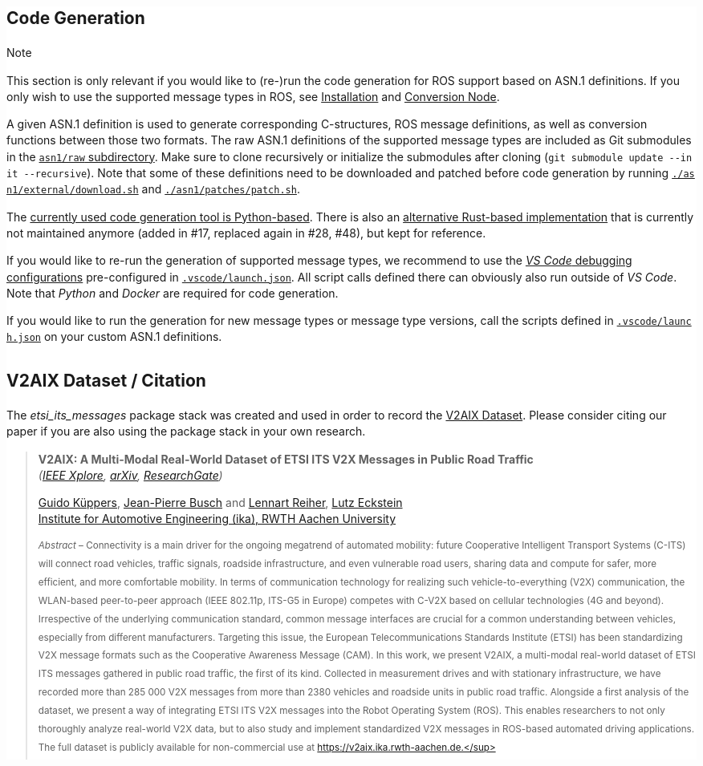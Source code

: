 

## Code Generation

> [!NOTE]
> This section is only relevant if you would like to (re-)run the code generation for ROS support based on ASN.1 definitions. If you only wish to use the supported message types in ROS, see [Installation](#installation) and [Conversion Node](#conversion-node).

A given ASN.1 definition is used to generate corresponding C-structures, ROS message definitions, as well as conversion functions between those two formats. The raw ASN.1 definitions of the supported message types are included as Git submodules in the [`asn1/raw` subdirectory](./asn1/raw/). Make sure to clone recursively or initialize the submodules after cloning (`git submodule update --init --recursive`). Note that some of these definitions need to be downloaded and patched before code generation by running [`./asn1/external/download.sh`](./asn1/external/download.sh) and [`./asn1/patches/patch.sh`](./asn1/patches/patch.sh).

The [currently used code generation tool is Python-based](./utils/codegen/codegen-py/). There is also an [alternative Rust-based implementation](./utils/codegen/codegen-rust/) that is currently not maintained anymore (added in #17, replaced again in #28, #48), but kept for reference.

If you would like to re-run the generation of supported message types, we recommend to use the [*VS Code* debugging configurations](https://code.visualstudio.com/docs/editor/debugging) pre-configured in [`.vscode/launch.json`](./.vscode/launch.json). All script calls defined there can obviously also run outside of *VS Code*. Note that *Python* and *Docker* are required for code generation.

If you would like to run the generation for new message types or message type versions, call the scripts defined in [`.vscode/launch.json`](./.vscode/launch.json) on your custom ASN.1 definitions.


## V2AIX Dataset / Citation

The *etsi_its_messages* package stack was created and used in order to record the [V2AIX Dataset](https://v2aix.ika.rwth-aachen.de). Please consider citing our paper if you are also using the package stack in your own research.

> **V2AIX: A Multi-Modal Real-World Dataset of ETSI ITS V2X Messages in Public Road Traffic**  
> *([IEEE Xplore](https://ieeexplore.ieee.org/document/10920150), [arXiv](https://arxiv.org/abs/2403.10221), [ResearchGate](https://www.researchgate.net/publication/378971373_V2AIX_A_Multi-Modal_Real-World_Dataset_of_ETSI_ITS_V2X_Messages_in_Public_Road_Traffic))*  
>
> [Guido Küppers](https://github.com/gkueppers), [Jean-Pierre Busch](https://github.com/jpbusch) and [Lennart Reiher](https://github.com/lreiher), [Lutz Eckstein](https://www.ika.rwth-aachen.de/en/institute/team/univ-prof-dr-ing-lutz-eckstein.html)  
> [Institute for Automotive Engineering (ika), RWTH Aachen University](https://www.ika.rwth-aachen.de/en/)
>
> <sup>*Abstract* – Connectivity is a main driver for the ongoing megatrend of automated mobility: future Cooperative Intelligent Transport Systems (C-ITS) will connect road vehicles, traffic signals, roadside infrastructure, and even vulnerable road users, sharing data and compute for safer, more efficient, and more comfortable mobility. In terms of communication technology for realizing such vehicle-to-everything (V2X) communication, the WLAN-based peer-to-peer approach (IEEE 802.11p, ITS-G5 in Europe) competes with C-V2X based on cellular technologies (4G and beyond). Irrespective of the underlying communication standard, common message interfaces are crucial for a common understanding between vehicles, especially from different manufacturers. Targeting this issue, the European Telecommunications Standards Institute (ETSI) has been standardizing V2X message formats such as the Cooperative Awareness Message (CAM). In this work, we present V2AIX, a multi-modal real-world dataset of ETSI ITS messages gathered in public road traffic, the first of its kind. Collected in measurement drives and with stationary infrastructure, we have recorded more than 285 000 V2X messages from more than 2380 vehicles and roadside units in public road traffic. Alongside a first analysis of the dataset, we present a way of integrating ETSI ITS V2X messages into the Robot Operating System (ROS). This enables researchers to not only thoroughly analyze real-world V2X data, but to also study and implement standardized V2X messages in ROS-based automated driving applications. The full dataset is publicly available for non-commercial use at https://v2aix.ika.rwth-aachen.de.</sup>
